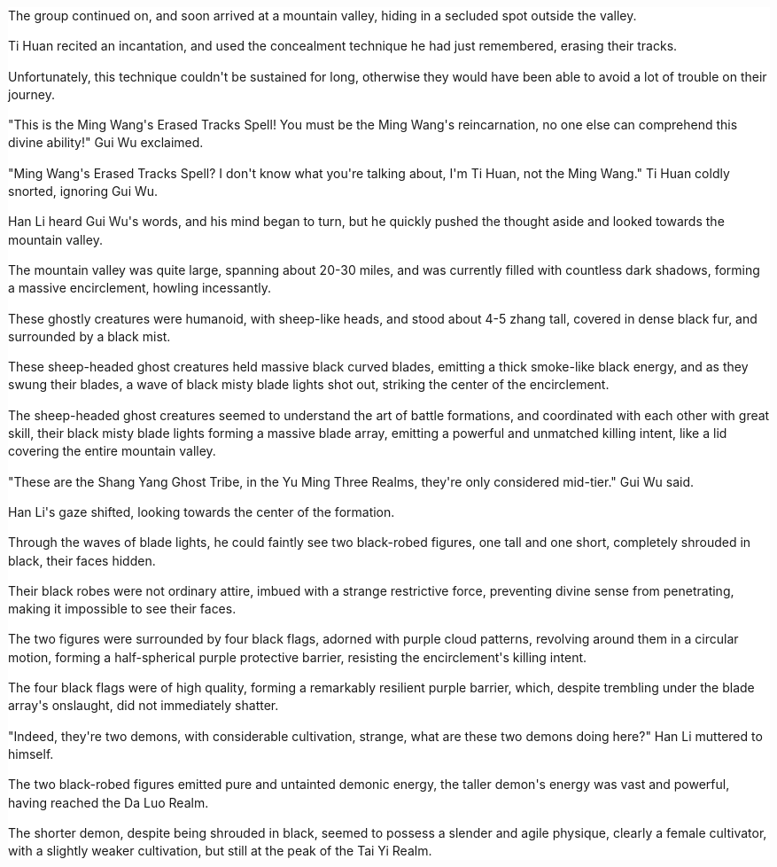 The group continued on, and soon arrived at a mountain valley, hiding in a secluded spot outside the valley.

Ti Huan recited an incantation, and used the concealment technique he had just remembered, erasing their tracks.

Unfortunately, this technique couldn't be sustained for long, otherwise they would have been able to avoid a lot of trouble on their journey.

"This is the Ming Wang's Erased Tracks Spell! You must be the Ming Wang's reincarnation, no one else can comprehend this divine ability!" Gui Wu exclaimed.

"Ming Wang's Erased Tracks Spell? I don't know what you're talking about, I'm Ti Huan, not the Ming Wang." Ti Huan coldly snorted, ignoring Gui Wu.

Han Li heard Gui Wu's words, and his mind began to turn, but he quickly pushed the thought aside and looked towards the mountain valley.

The mountain valley was quite large, spanning about 20-30 miles, and was currently filled with countless dark shadows, forming a massive encirclement, howling incessantly.

These ghostly creatures were humanoid, with sheep-like heads, and stood about 4-5 zhang tall, covered in dense black fur, and surrounded by a black mist.

These sheep-headed ghost creatures held massive black curved blades, emitting a thick smoke-like black energy, and as they swung their blades, a wave of black misty blade lights shot out, striking the center of the encirclement.

The sheep-headed ghost creatures seemed to understand the art of battle formations, and coordinated with each other with great skill, their black misty blade lights forming a massive blade array, emitting a powerful and unmatched killing intent, like a lid covering the entire mountain valley.

"These are the Shang Yang Ghost Tribe, in the Yu Ming Three Realms, they're only considered mid-tier." Gui Wu said.

Han Li's gaze shifted, looking towards the center of the formation.

Through the waves of blade lights, he could faintly see two black-robed figures, one tall and one short, completely shrouded in black, their faces hidden.

Their black robes were not ordinary attire, imbued with a strange restrictive force, preventing divine sense from penetrating, making it impossible to see their faces.

The two figures were surrounded by four black flags, adorned with purple cloud patterns, revolving around them in a circular motion, forming a half-spherical purple protective barrier, resisting the encirclement's killing intent.

The four black flags were of high quality, forming a remarkably resilient purple barrier, which, despite trembling under the blade array's onslaught, did not immediately shatter.

"Indeed, they're two demons, with considerable cultivation, strange, what are these two demons doing here?" Han Li muttered to himself.

The two black-robed figures emitted pure and untainted demonic energy, the taller demon's energy was vast and powerful, having reached the Da Luo Realm.

The shorter demon, despite being shrouded in black, seemed to possess a slender and agile physique, clearly a female cultivator, with a slightly weaker cultivation, but still at the peak of the Tai Yi Realm.
